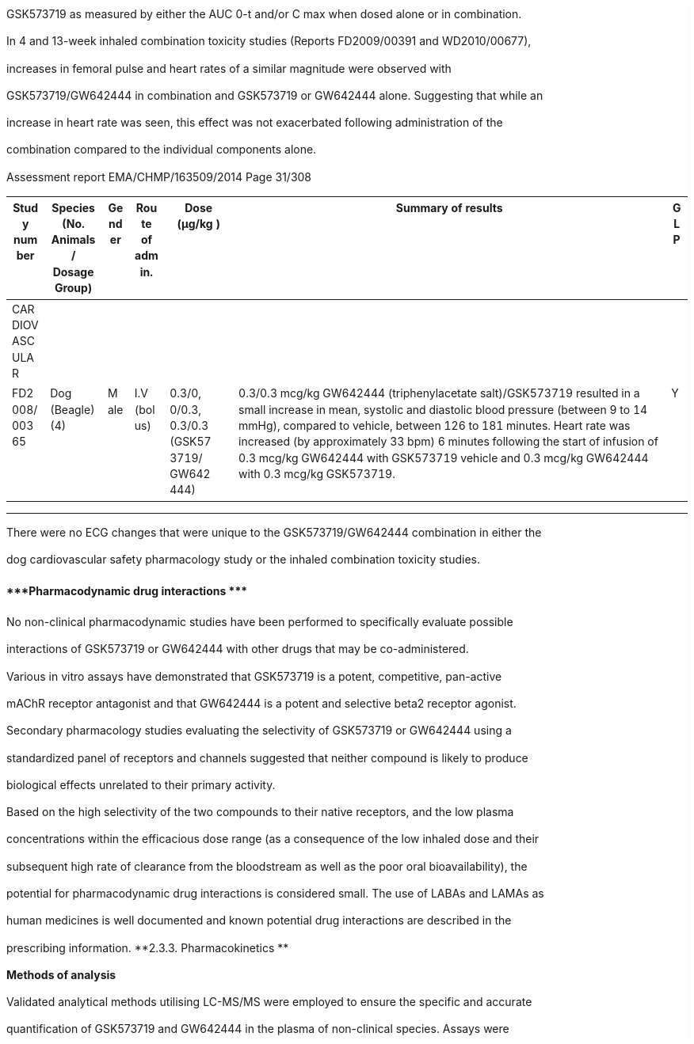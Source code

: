 GSK573719 as measured by either the AUC 0-t and/or C max when dosed alone or in combination.

In 4 and 13-week inhaled combination toxicity studies (Reports FD2009/00391 and WD2010/00677),

increases in femoral pulse and heart rates of a similar magnitude were observed with

GSK573719/GW642444 in combination and GSK573719 or GW642444 alone. Suggesting that while an

increase in heart rate was seen, this effect was not exacerbated following administration of the

combination compared to the individual components alone.

Assessment report
EMA/CHMP/163509/2014 Page 31/308

|Study number|Species (No. Animals/ Dosage Group)|Gender|Route of admin.|Dose (µg/kg )|Summary of results|GLP|
|---|---|---|---|---|---|---|
|CARDIOVASCULAR|||||||
|FD2008/00365|Dog (Beagle) (4)|Male|I.V (bolus)|0.3/0, 0/0.3, 0.3/0.3 (GSK57 3719/ GW642 444)|0.3/0.3 mcg/kg GW642444 (triphenylacetate salt)/GSK573719 resulted in a small increase in mean, systolic and diastolic blood pressure (between 9 to 14 mmHg), compared to vehicle, between 126 to 181 minutes. Heart rate was increased (by approximately 33 bpm) 6 minutes following the start of infusion of 0.3 mcg/kg GW642444 with GSK573719 vehicle and 0.3 mcg/kg GW642444 with 0.3 mcg/kg GSK573719.|Y|


-----

There were no ECG changes that were unique to the GSK573719/GW642444 combination in either the

dog cardiovascular safety pharmacology study or the inhaled combination toxicity studies.
#### ***Pharmacodynamic drug interactions ***

No non-clinical pharmacodynamic studies have been performed to specifically evaluate possible

interactions of GSK573719 or GW642444 with other drugs that may be co-administered.

Various in vitro assays have demonstrated that GSK573719 is a potent, competitive, pan-active

mAChR receptor antagonist and that GW642444 is a potent and selective beta2 receptor agonist.

Secondary pharmacology studies evaluating the selectivity of GSK573719 or GW642444 using a

standardized panel of receptors and channels suggested that neither compound is likely to produce

biological effects unrelated to their primary activity.

Based on the high selectivity of the two compounds to their native receptors, and the low plasma

concentrations within the efficacious dose range (as a consequence of the low inhaled dose and their

subsequent high rate of clearance from the bloodstream as well as the poor oral bioavailability), the

potential for pharmacodynamic drug interactions is considered small. The use of LABAs and LAMAs as

human medicines is well documented and known potential drug interactions are described in the

prescribing information. **2.3.3. Pharmacokinetics **

**Methods of analysis**

Validated analytical methods utilising LC-MS/MS were employed to ensure the specific and accurate

quantification of GSK573719 and GW642444 in the plasma of non-clinical species. Assays were
